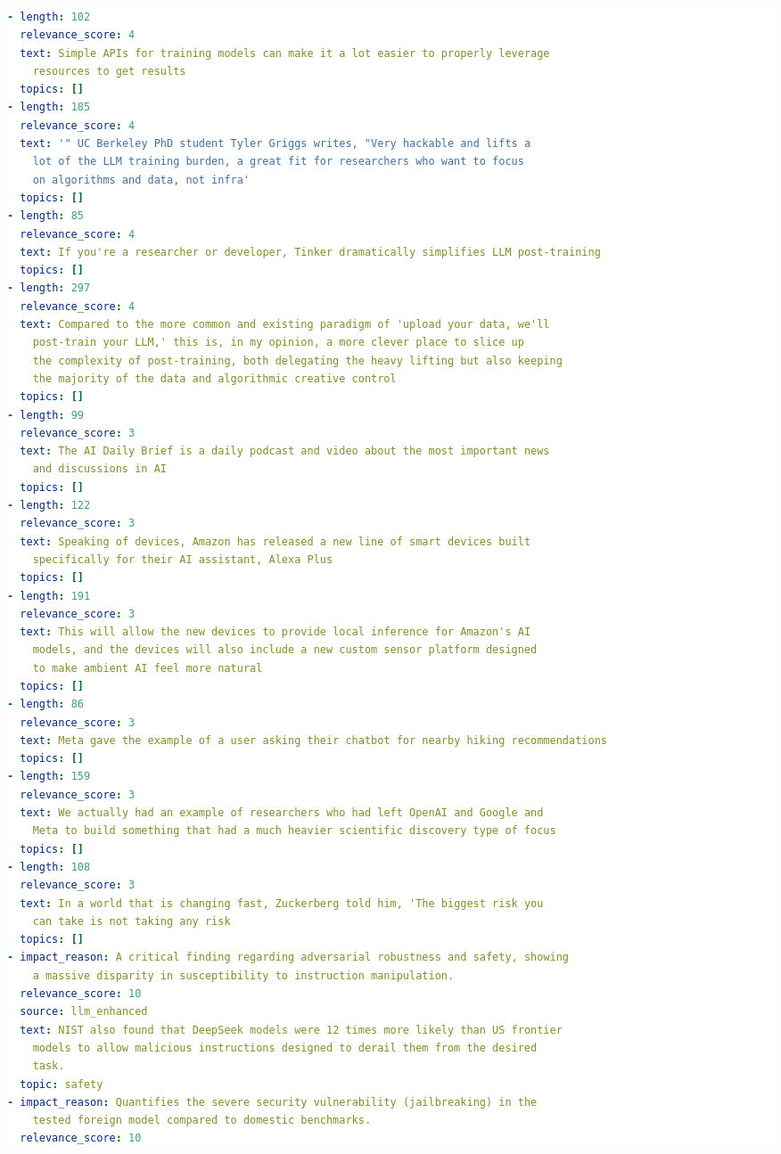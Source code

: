 ```yaml
- length: 102
  relevance_score: 4
  text: Simple APIs for training models can make it a lot easier to properly leverage
    resources to get results
  topics: []
- length: 185
  relevance_score: 4
  text: '" UC Berkeley PhD student Tyler Griggs writes, "Very hackable and lifts a
    lot of the LLM training burden, a great fit for researchers who want to focus
    on algorithms and data, not infra'
  topics: []
- length: 85
  relevance_score: 4
  text: If you're a researcher or developer, Tinker dramatically simplifies LLM post-training
  topics: []
- length: 297
  relevance_score: 4
  text: Compared to the more common and existing paradigm of 'upload your data, we'll
    post-train your LLM,' this is, in my opinion, a more clever place to slice up
    the complexity of post-training, both delegating the heavy lifting but also keeping
    the majority of the data and algorithmic creative control
  topics: []
- length: 99
  relevance_score: 3
  text: The AI Daily Brief is a daily podcast and video about the most important news
    and discussions in AI
  topics: []
- length: 122
  relevance_score: 3
  text: Speaking of devices, Amazon has released a new line of smart devices built
    specifically for their AI assistant, Alexa Plus
  topics: []
- length: 191
  relevance_score: 3
  text: This will allow the new devices to provide local inference for Amazon's AI
    models, and the devices will also include a new custom sensor platform designed
    to make ambient AI feel more natural
  topics: []
- length: 86
  relevance_score: 3
  text: Meta gave the example of a user asking their chatbot for nearby hiking recommendations
  topics: []
- length: 159
  relevance_score: 3
  text: We actually had an example of researchers who had left OpenAI and Google and
    Meta to build something that had a much heavier scientific discovery type of focus
  topics: []
- length: 108
  relevance_score: 3
  text: In a world that is changing fast, Zuckerberg told him, 'The biggest risk you
    can take is not taking any risk
  topics: []
- impact_reason: A critical finding regarding adversarial robustness and safety, showing
    a massive disparity in susceptibility to instruction manipulation.
  relevance_score: 10
  source: llm_enhanced
  text: NIST also found that DeepSeek models were 12 times more likely than US frontier
    models to allow malicious instructions designed to derail them from the desired
    task.
  topic: safety
- impact_reason: Quantifies the severe security vulnerability (jailbreaking) in the
    tested foreign model compared to domestic benchmarks.
  relevance_score: 10
```